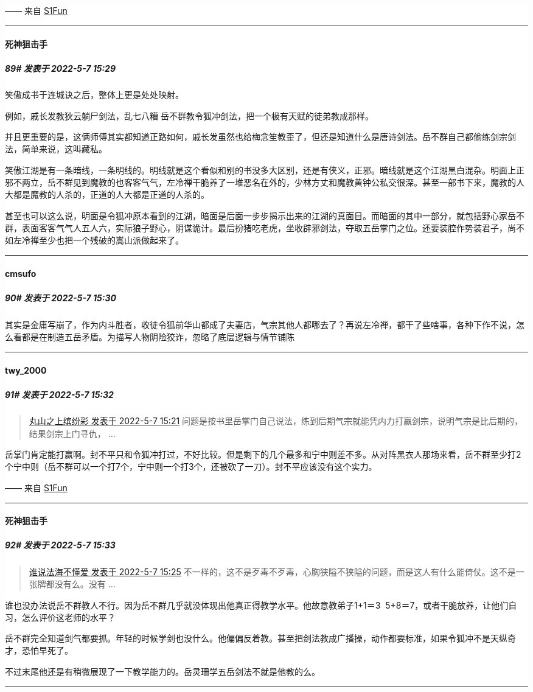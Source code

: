 —— 来自 [S1Fun](https://s1fun.koalcat.com)

*****

####  死神狙击手  
##### 89#       发表于 2022-5-7 15:29

笑傲成书于连城诀之后，整体上更是处处映射。

例如，戚长发教狄云躺尸剑法，乱七八糟
岳不群教令狐冲剑法，把一个极有天赋的徒弟教成那样。

并且更重要的是，这俩师傅其实都知道正路如何，戚长发虽然也给梅念笙教歪了，但还是知道什么是唐诗剑法。岳不群自己都偷练剑宗剑法，简单来说，这叫藏私。

笑傲江湖是有一条暗线，一条明线的。明线就是这个看似和别的书没多大区别，还是有侠义，正邪。暗线就是这个江湖黑白混杂。明面上正邪不两立，岳不群见到魔教的也客客气气，左冷禅干脆养了一堆恶名在外的，少林方丈和魔教黄钟公私交很深。甚至一部书下来，魔教的人大都是魔教的人杀的，正道的人大都是正道的人杀的。

甚至也可以这么说，明面是令狐冲原本看到的江湖，暗面是后面一步步揭示出来的江湖的真面目。而暗面的其中一部分，就包括野心家岳不群，表面客客气气人五人六，实际狼子野心，阴谋诡计。最后扮猪吃老虎，坐收辟邪剑法，夺取五岳掌门之位。还要装腔作势装君子，尚不如左冷禅至少也把一个残破的嵩山派做起来了。

*****

####  cmsufo  
##### 90#       发表于 2022-5-7 15:30

其实是金庸写崩了，作为内斗胜者，收徒令狐前华山都成了夫妻店，气宗其他人都哪去了？再说左冷禅，都干了些啥事，各种下作不说，怎么看都是在制造五岳矛盾。为描写人物阴险狡诈，忽略了底层逻辑与情节铺陈



*****

####  twy_2000  
##### 91#       发表于 2022-5-7 15:32

<blockquote><a href="httphttps://bbs.saraba1st.com/2b/forum.php?mod=redirect&amp;goto=findpost&amp;pid=55727110&amp;ptid=2068289" target="_blank">丸山之上缤纷彩 发表于 2022-5-7 15:21</a>
问题是按书里岳掌门自己说法，练到后期气宗就能凭内力打赢剑宗，说明气宗是比后期的，结果剑宗上门寻仇， ...</blockquote>
岳掌门肯定能打赢啊。封不平只和令狐冲打过，不好比较。但是剩下的几个最多和宁中则差不多。从对阵黑衣人那场来看，岳不群至少打2个宁中则（岳不群可以一个打7个，宁中则一个打3个，还被砍了一刀）。封不平应该没有这个实力。

—— 来自 [S1Fun](https://s1fun.koalcat.com)

*****

####  死神狙击手  
##### 92#       发表于 2022-5-7 15:33

<blockquote><a href="httphttps://bbs.saraba1st.com/2b/forum.php?mod=redirect&amp;goto=findpost&amp;pid=55727160&amp;ptid=2068289" target="_blank">谁说法海不懂爱 发表于 2022-5-7 15:25</a>
不一样的，这不是歹毒不歹毒，心胸狭隘不狭隘的问题，而是这人有什么能倚仗。这不是一张牌都没有么。没有 ...</blockquote>
谁也没办法说岳不群教人不行。因为岳不群几乎就没体现出他真正得教学水平。他故意教弟子1+1＝3  5+8＝7，或者干脆放养，让他们自习，怎么评价这老师的水平？

岳不群完全知道剑气都要抓。年轻的时候学剑也没什么。他偏偏反着教。甚至把剑法教成广播操，动作都要标准，如果令狐冲不是天纵奇才，恐怕早死了。

不过末尾他还是有稍微展现了一下教学能力的。岳灵珊学五岳剑法不就是他教的么。

*****
